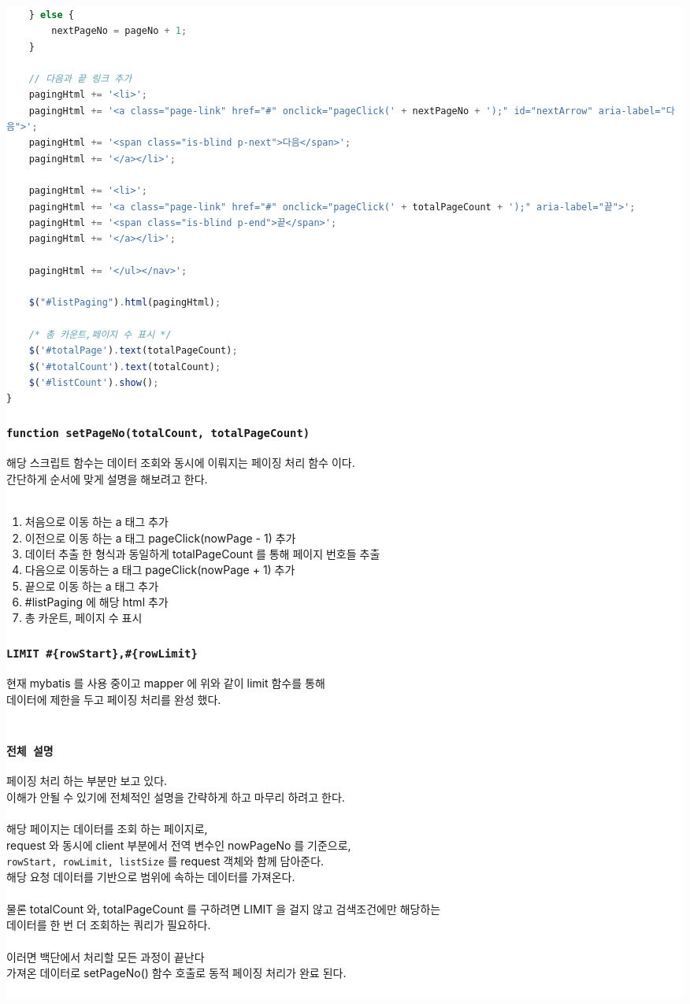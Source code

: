 ```javascript
    } else {
        nextPageNo = pageNo + 1;
    }

    // 다음과 끝 링크 추가
    pagingHtml += '<li>';
    pagingHtml += '<a class="page-link" href="#" onclick="pageClick(' + nextPageNo + ');" id="nextArrow" aria-label="다음">';
    pagingHtml += '<span class="is-blind p-next">다음</span>';
    pagingHtml += '</a></li>';

    pagingHtml += '<li>';
    pagingHtml += '<a class="page-link" href="#" onclick="pageClick(' + totalPageCount + ');" aria-label="끝">';
    pagingHtml += '<span class="is-blind p-end">끝</span>';
    pagingHtml += '</a></li>';

    pagingHtml += '</ul></nav>';

    $("#listPaging").html(pagingHtml);

    /* 총 카운트,페이지 수 표시 */
    $('#totalPage').text(totalPageCount);
    $('#totalCount').text(totalCount);
    $('#listCount').show();
}
```

### `function setPageNo(totalCount, totalPageCount)`

해당 스크립트 함수는 데이터 조회와 동시에 이뤄지는 페이징 처리 함수 이다.<br>
간단하게 순서에 맞게 설명을 해보려고 한다.<br>
<br>

1. 처음으로 이동 하는 a 태그 추가
2. 이전으로 이동 하는 a 태그 pageClick(nowPage - 1) 추가
3. 데이터 추출 한 형식과 동일하게 totalPageCount 를 통해 페이지 번호들 추출
4. 다음으로 이동하는 a 태그 pageClick(nowPage + 1) 추가
5. 끝으로 이동 하는 a 태그 추가
6. #listPaging 에 해당 html 추가
7. 총 카운트, 페이지 수 표시

### `LIMIT #{rowStart},#{rowLimit}`

현재 mybatis 를 사용 중이고 mapper 에 위와 같이 limit 함수를 통해<br>
데이터에 제한을 두고 페이징 처리를 완성 했다.<br>
<br>

### `전체 설명`

페이징 처리 하는 부분만 보고 있다.<br>
이해가 안될 수 있기에 전체적인 설명을 간략하게 하고 마무리 하려고 한다.<br>
<br>
해당 페이지는 데이터를 조회 하는 페이지로,<br>
request 와 동시에 client 부분에서 전역 변수인 nowPageNo 를 기준으로,<br>
`rowStart, rowLimit, listSize` 를 request 객체와 함께 담아준다.<br>
해당 요청 데이터를 기반으로 범위에 속하는 데이터를 가져온다.<br>
<br>
물론 totalCount 와, totalPageCount 를 구하려면 LIMIT 을 걸지 않고 검색조건에만 해당하는<br>
데이터를 한 번 더 조회하는 쿼리가 필요하다.<br>
<br>
이러면 백단에서 처리할 모든 과정이 끝난다<br>
가져온 데이터로 setPageNo() 함수 호출로 동적 페이징 처리가 완료 된다.<br>
<br>